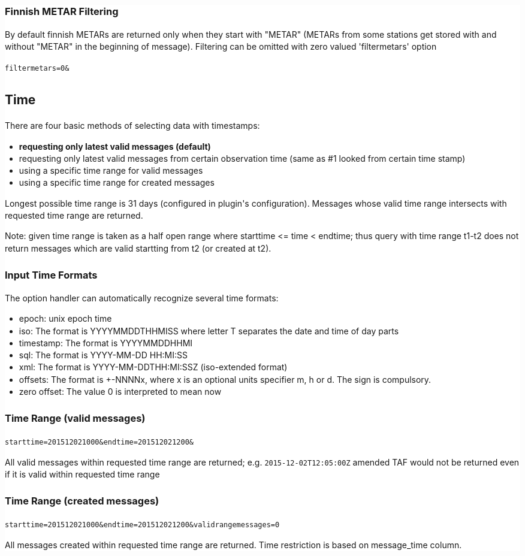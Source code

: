 ### Finnish METAR Filtering

By default finnish METARs are returned only when they start with "METAR" (METARs from some stations get stored with and without "METAR" in the beginning of message). Filtering can be omitted with zero valued 'filtermetars' option

```
filtermetars=0&
```

## Time

There are four basic methods of selecting data with timestamps:

- **requesting only latest valid messages (default)**
- requesting only latest valid messages from certain observation time (same as #1 looked from certain time stamp)
- using a specific time range for valid messages
- using a specific time range for created messages

Longest possible time range is 31 days (configured in plugin's configuration). Messages whose valid time range intersects with requested time range are returned.

Note: given time range is taken as a half open range where starttime <= time < endtime; thus query with time range t1-t2 does not return messages which are valid
startting from t2 (or created at t2).

### Input Time Formats

The option handler can automatically recognize several time formats:

- epoch: unix epoch time
- iso: The format is YYYYMMDDTHHMISS where letter T separates the date and time of day parts
- timestamp: The format is YYYYMMDDHHMI
- sql: The format is YYYY-MM-DD HH:MI:SS
- xml: The format is YYYY-MM-DDTHH:MI:SSZ (iso-extended format)
- offsets: The format is +-NNNNx, where x is an optional units specifier m, h or d. The sign is compulsory.
- zero offset: The value 0 is interpreted to mean now

### Time Range (valid messages)

```
starttime=201512021000&endtime=201512021200&
```

All valid messages within requested time range are returned; e.g. `2015-12-02T12:05:00Z` amended TAF would not be returned even if it is valid within requested time range

### Time Range (created messages)

```
starttime=201512021000&endtime=201512021200&validrangemessages=0
```

All messages created within requested time range are returned. Time restriction is based on message_time column.
